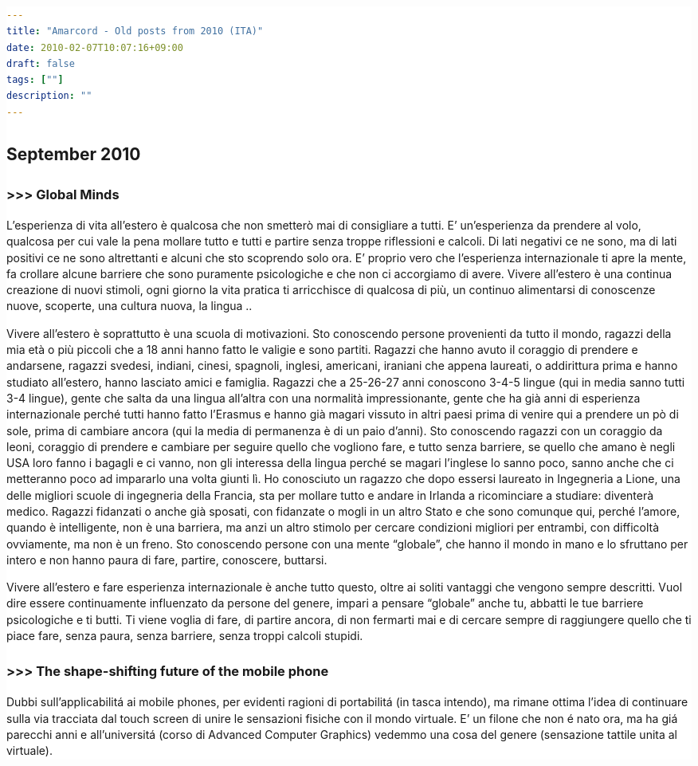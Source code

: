 ```yaml
---
title: "Amarcord - Old posts from 2010 (ITA)"
date: 2010-02-07T10:07:16+09:00
draft: false
tags: [""]
description: ""
---
```

## September 2010
### >>> Global Minds

L’esperienza di vita all’estero è qualcosa che non smetterò mai di consigliare a tutti. E’ un’esperienza da prendere al volo, qualcosa per cui vale la pena mollare tutto e tutti e partire senza troppe riflessioni e calcoli. Di lati negativi ce ne sono, ma di lati positivi ce ne sono altrettanti e alcuni che sto scoprendo solo ora. E’ proprio vero che l’esperienza internazionale ti apre la mente, fa crollare alcune barriere che sono puramente psicologiche e che non ci accorgiamo di avere. Vivere all’estero è una continua creazione di nuovi stimoli, ogni giorno la vita pratica ti arricchisce di qualcosa di più, un continuo alimentarsi di conoscenze nuove, scoperte, una cultura nuova, la lingua ..

Vivere all’estero è soprattutto è una scuola di motivazioni. Sto conoscendo persone provenienti da tutto il mondo, ragazzi della mia età o più piccoli che a 18 anni hanno fatto le valigie e sono partiti. Ragazzi che hanno avuto il coraggio di prendere e andarsene, ragazzi svedesi, indiani, cinesi, spagnoli, inglesi, americani, iraniani che appena laureati, o addirittura prima e hanno studiato all’estero, hanno lasciato amici e famiglia. Ragazzi che a 25-26-27 anni conoscono 3-4-5 lingue (qui in media sanno tutti 3-4 lingue), gente che salta da una lingua all’altra con una normalità impressionante, gente che ha già anni di esperienza internazionale perché tutti hanno fatto l’Erasmus e hanno già magari vissuto in altri paesi prima di venire qui a prendere un pò di sole, prima di cambiare ancora (qui la media di permanenza è di un paio d’anni). Sto conoscendo ragazzi con un coraggio da leoni, coraggio di prendere e cambiare per seguire quello che vogliono fare, e tutto senza barriere, se quello che amano è negli USA loro fanno i bagagli e ci vanno, non gli interessa della lingua perché se magari l’inglese lo sanno poco, sanno anche che ci metteranno poco ad impararlo una volta giunti lì. Ho conosciuto un ragazzo che dopo essersi laureato in Ingegneria a Lione, una delle migliori scuole di ingegneria della Francia, sta per mollare tutto e andare in Irlanda a ricominciare a studiare: diventerà medico. Ragazzi fidanzati o anche già sposati, con fidanzate o mogli in un altro Stato e che sono comunque qui, perché l’amore, quando è intelligente, non è una barriera, ma anzi un altro stimolo per cercare condizioni migliori per entrambi, con difficoltà ovviamente, ma non è un freno.  Sto conoscendo persone con una mente “globale”, che hanno il mondo in mano e lo sfruttano per intero e non hanno paura di fare, partire, conoscere, buttarsi.

Vivere all’estero e fare esperienza internazionale è anche tutto questo, oltre ai soliti vantaggi che vengono sempre descritti. Vuol dire essere continuamente influenzato da persone del genere, impari a pensare “globale” anche tu, abbatti le tue barriere psicologiche e ti butti. Ti viene voglia di fare, di partire ancora, di non fermarti mai e di cercare sempre di raggiungere quello che ti piace fare, senza paura, senza barriere, senza troppi calcoli stupidi.

### >>> The shape-shifting future of the mobile phone
Dubbi sull’applicabilitá ai mobile phones, per evidenti ragioni di portabilitá (in tasca intendo), ma rimane ottima l’idea di continuare sulla via tracciata dal touch screen di unire le sensazioni fisiche con il mondo virtuale. E’ un filone che non é nato ora, ma ha giá parecchi anni e all’universitá (corso di Advanced Computer Graphics) vedemmo una cosa del genere (sensazione tattile unita al virtuale).
